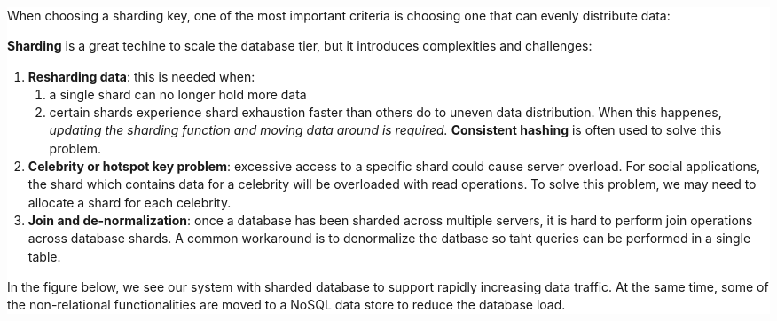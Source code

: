When choosing a sharding key, one of the most important criteria is choosing one that can evenly distribute data:

**Sharding** is a great techine to scale the database tier, but it introduces complexities and challenges:

1. **Resharding data**: this is needed when:
   1. a single shard can no longer hold more data
   2. certain shards experience shard exhaustion faster than others do to uneven data distribution. When this happenes, *updating the sharding function and moving data around is required.* **Consistent hashing** is often used to solve this problem.
2. **Celebrity or hotspot key problem**: excessive access to a specific shard could cause server overload. For social applications, the shard which contains data for a celebrity will be overloaded with read operations. To solve this problem, we may need to allocate a shard for each celebrity.
3. **Join and de-normalization**: once a database has been sharded across multiple servers, it is hard to perform join operations across database shards. A common workaround is to denormalize the datbase so taht queries can be performed in a single table.



In the figure below, we see our system with sharded database to support rapidly increasing data traffic. At the same time, some of the non-relational functionalities are moved to a NoSQL data store to reduce the database load.
